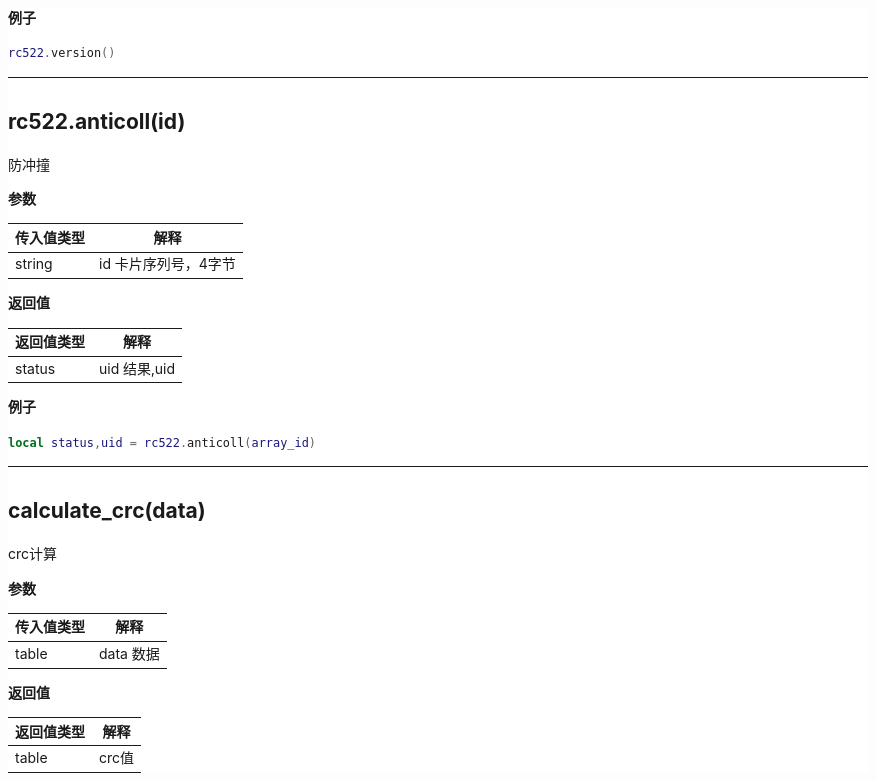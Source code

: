 **例子**

```lua
rc522.version()

```

---

## rc522.anticoll(id)



防冲撞

**参数**

|传入值类型|解释|
|-|-|
|string|id 卡片序列号，4字节|

**返回值**

|返回值类型|解释|
|-|-|
|status|uid 结果,uid|

**例子**

```lua
local status,uid = rc522.anticoll(array_id)

```

---

## calculate_crc(data)



crc计算

**参数**

|传入值类型|解释|
|-|-|
|table|data 数据|

**返回值**

|返回值类型|解释|
|-|-|
|table|crc值|
